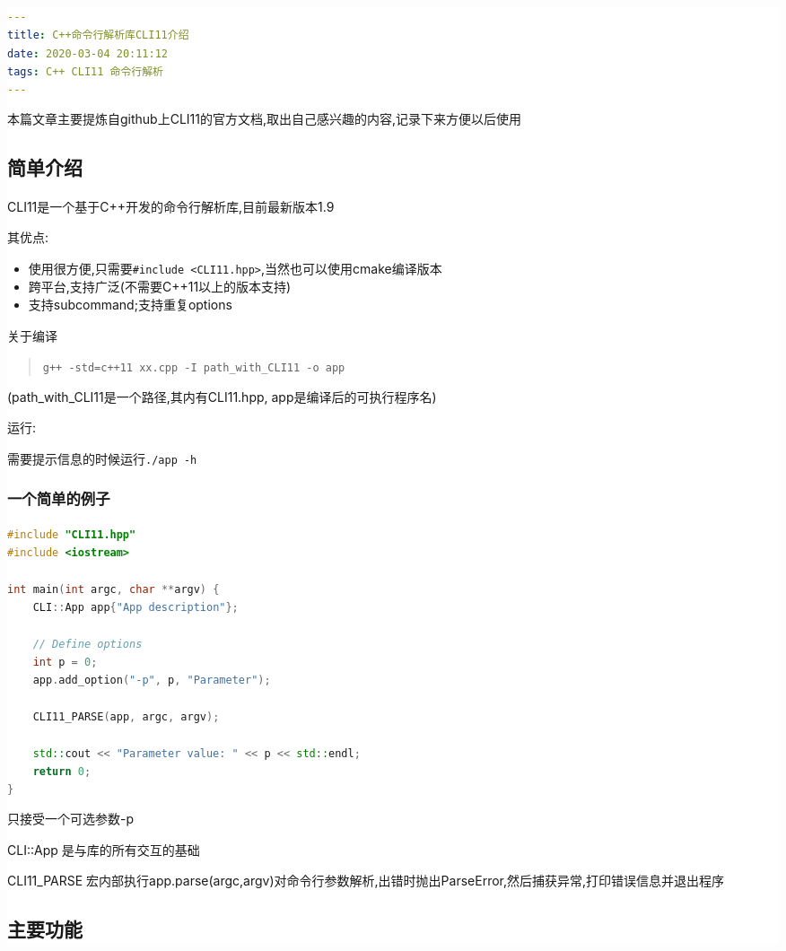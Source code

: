 ```yaml
---
title: C++命令行解析库CLI11介绍
date: 2020-03-04 20:11:12
tags: C++ CLI11 命令行解析
---
```


本篇文章主要提炼自github上CLI11的官方文档,取出自己感兴趣的内容,记录下来方便以后使用


## 简单介绍

CLI11是一个基于C++开发的命令行解析库,目前最新版本1.9

其优点:
* 使用很方便,只需要`#include <CLI11.hpp>`,当然也可以使用cmake编译版本
* 跨平台,支持广泛(不需要C++11以上的版本支持)
* 支持subcommand;支持重复options
  
关于编译
> `g++ -std=c++11 xx.cpp -I path_with_CLI11 -o app`

(path_with_CLI11是一个路径,其内有CLI11.hpp, app是编译后的可执行程序名)

运行:

需要提示信息的时候运行`./app -h`

### 一个简单的例子
```cpp
#include "CLI11.hpp"
#include <iostream>

int main(int argc, char **argv) {
    CLI::App app{"App description"};

    // Define options
    int p = 0;
    app.add_option("-p", p, "Parameter");

    CLI11_PARSE(app, argc, argv);

    std::cout << "Parameter value: " << p << std::endl;
    return 0;
}
```
只接受一个可选参数-p

CLI::App 是与库的所有交互的基础

CLI11_PARSE 宏内部执行app.parse(argc,argv)对命令行参数解析,出错时抛出ParseError,然后捕获异常,打印错误信息并退出程序

## 主要功能
